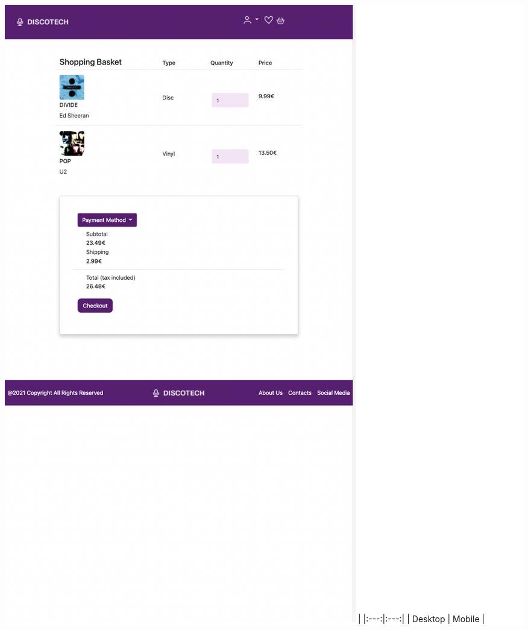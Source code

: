 [![mobile_checkout](uploads/a76395bf051cd10dce4732e10a85f5cd/mobile_checkout.png)](http://lbaw2126-piu.lbaw-prod.fe.up.pt/checkout.php) | 
|:---:|:---:|
| Desktop | Mobile |
